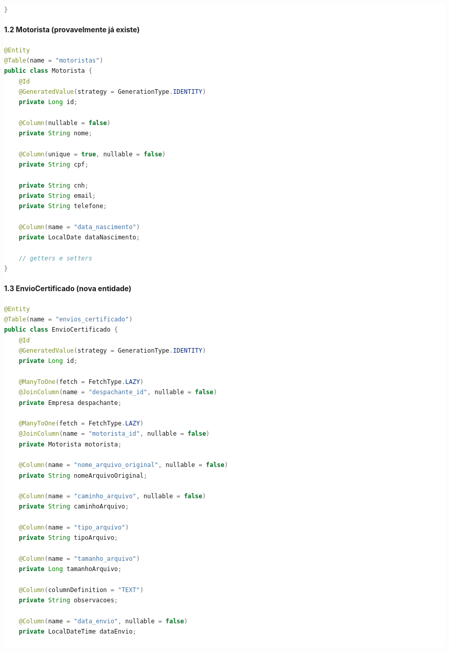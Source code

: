 ```java
}
```

#### 1.2 Motorista (provavelmente já existe)
```java
@Entity
@Table(name = "motoristas")
public class Motorista {
    @Id
    @GeneratedValue(strategy = GenerationType.IDENTITY)
    private Long id;
    
    @Column(nullable = false)
    private String nome;
    
    @Column(unique = true, nullable = false)
    private String cpf;
    
    private String cnh;
    private String email;
    private String telefone;
    
    @Column(name = "data_nascimento")
    private LocalDate dataNascimento;
    
    // getters e setters
}
```

#### 1.3 EnvioCertificado (nova entidade)
```java
@Entity
@Table(name = "envios_certificado")
public class EnvioCertificado {
    @Id
    @GeneratedValue(strategy = GenerationType.IDENTITY)
    private Long id;
    
    @ManyToOne(fetch = FetchType.LAZY)
    @JoinColumn(name = "despachante_id", nullable = false)
    private Empresa despachante;
    
    @ManyToOne(fetch = FetchType.LAZY)
    @JoinColumn(name = "motorista_id", nullable = false)
    private Motorista motorista;
    
    @Column(name = "nome_arquivo_original", nullable = false)
    private String nomeArquivoOriginal;
    
    @Column(name = "caminho_arquivo", nullable = false)
    private String caminhoArquivo;
    
    @Column(name = "tipo_arquivo")
    private String tipoArquivo;
    
    @Column(name = "tamanho_arquivo")
    private Long tamanhoArquivo;
    
    @Column(columnDefinition = "TEXT")
    private String observacoes;
    
    @Column(name = "data_envio", nullable = false)
    private LocalDateTime dataEnvio;
    
```